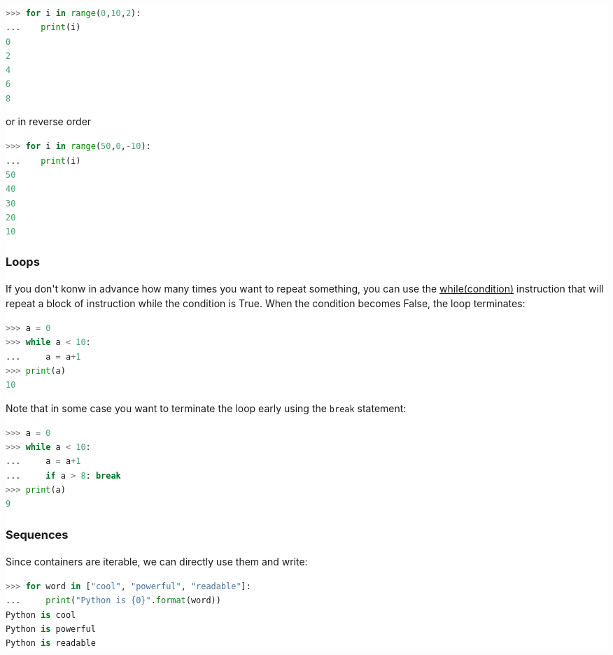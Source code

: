 
```Python
>>> for i in range(0,10,2):
...    print(i)
0
2
4
6
8
```

or in reverse order


```Python
>>> for i in range(50,0,-10):
...    print(i)
50
40
30
20
10
```


### Loops

If you don't konw in advance how many times you want to repeat something, you can use the
[while(condition)](https://docs.python.org/3.7/reference/compound_stmts.html?#the-while-statement) instruction that will repeat a block of instruction while the condition is True. When the condition becomes False, the loop terminates:

```Python
>>> a = 0
>>> while a < 10:
...     a = a+1
>>> print(a)
10
```

Note that in some case you want to terminate the loop early using the `break` statement:


```Python
>>> a = 0
>>> while a < 10:
...     a = a+1
...     if a > 8: break
>>> print(a)
9
```


### Sequences

Since containers are iterable, we can directly use them and write:

```Python
>>> for word in ["cool", "powerful", "readable"]:
...     print("Python is {0}".format(word))
Python is cool
Python is powerful
Python is readable
```


[Anaconda]:     https://www.anaconda.com
[Python]:       http://www.python.org
[Numpy]:        http://www.numpy.org
[Scipy]:        http://www.scipy.org
[Matplotlib]:   http://matplotlib.org
[IPython]:      http://ipython.org
[Jupyter]:      http://jupyter.org
[Git]:          https://git-scm.com
[Cython]:       http://cython.org
[Unicode]:      https://en.wikipedia.org/wiki/Unicode
[Emacs]:        http://www.emacs.org/
[vim]:          https://www.vim.org/
[Atom]:         https://atom.io/
[Notepad++]:    https://notepad-plus-plus.org/
[Sublime Text]: https://www.sublimetext.com/